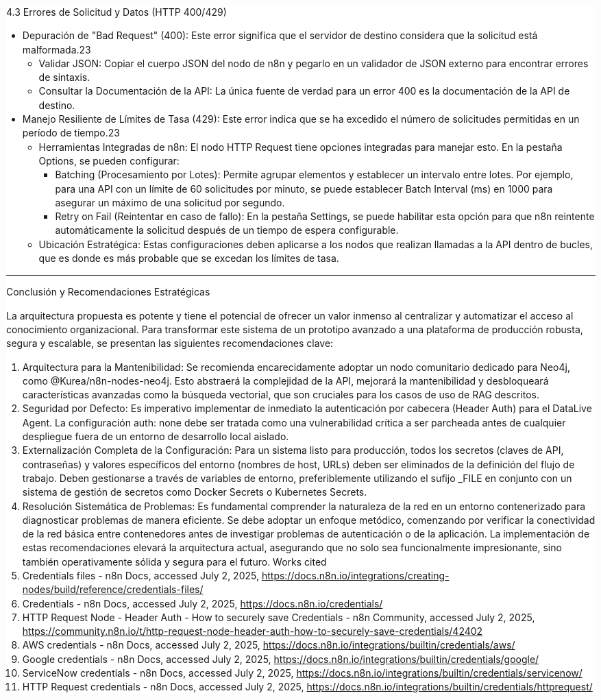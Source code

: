 
4.3 Errores de Solicitud y Datos (HTTP 400/429)


* Depuración de "Bad Request" (400): Este error significa que el servidor de destino considera que la solicitud está malformada.23
   * Validar JSON: Copiar el cuerpo JSON del nodo de n8n y pegarlo en un validador de JSON externo para encontrar errores de sintaxis.
   * Consultar la Documentación de la API: La única fuente de verdad para un error 400 es la documentación de la API de destino.
* Manejo Resiliente de Límites de Tasa (429): Este error indica que se ha excedido el número de solicitudes permitidas en un período de tiempo.23
   * Herramientas Integradas de n8n: El nodo HTTP Request tiene opciones integradas para manejar esto. En la pestaña Options, se pueden configurar:
      * Batching (Procesamiento por Lotes): Permite agrupar elementos y establecer un intervalo entre lotes. Por ejemplo, para una API con un límite de 60 solicitudes por minuto, se puede establecer Batch Interval (ms) en 1000 para asegurar un máximo de una solicitud por segundo.
      * Retry on Fail (Reintentar en caso de fallo): En la pestaña Settings, se puede habilitar esta opción para que n8n reintente automáticamente la solicitud después de un tiempo de espera configurable.
   * Ubicación Estratégica: Estas configuraciones deben aplicarse a los nodos que realizan llamadas a la API dentro de bucles, que es donde es más probable que se excedan los límites de tasa.
________________


Conclusión y Recomendaciones Estratégicas


La arquitectura propuesta es potente y tiene el potencial de ofrecer un valor inmenso al centralizar y automatizar el acceso al conocimiento organizacional. Para transformar este sistema de un prototipo avanzado a una plataforma de producción robusta, segura y escalable, se presentan las siguientes recomendaciones clave:
1. Arquitectura para la Mantenibilidad: Se recomienda encarecidamente adoptar un nodo comunitario dedicado para Neo4j, como @Kurea/n8n-nodes-neo4j. Esto abstraerá la complejidad de la API, mejorará la mantenibilidad y desbloqueará características avanzadas como la búsqueda vectorial, que son cruciales para los casos de uso de RAG descritos.
2. Seguridad por Defecto: Es imperativo implementar de inmediato la autenticación por cabecera (Header Auth) para el DataLive Agent. La configuración auth: none debe ser tratada como una vulnerabilidad crítica a ser parcheada antes de cualquier despliegue fuera de un entorno de desarrollo local aislado.
3. Externalización Completa de la Configuración: Para un sistema listo para producción, todos los secretos (claves de API, contraseñas) y valores específicos del entorno (nombres de host, URLs) deben ser eliminados de la definición del flujo de trabajo. Deben gestionarse a través de variables de entorno, preferiblemente utilizando el sufijo _FILE en conjunto con un sistema de gestión de secretos como Docker Secrets o Kubernetes Secrets.
4. Resolución Sistemática de Problemas: Es fundamental comprender la naturaleza de la red en un entorno contenerizado para diagnosticar problemas de manera eficiente. Se debe adoptar un enfoque metódico, comenzando por verificar la conectividad de la red básica entre contenedores antes de investigar problemas de autenticación o de la aplicación.
La implementación de estas recomendaciones elevará la arquitectura actual, asegurando que no solo sea funcionalmente impresionante, sino también operativamente sólida y segura para el futuro.
Works cited
1. Credentials files - n8n Docs, accessed July 2, 2025, https://docs.n8n.io/integrations/creating-nodes/build/reference/credentials-files/
2. Credentials - n8n Docs, accessed July 2, 2025, https://docs.n8n.io/credentials/
3. HTTP Request Node - Header Auth - How to securely save Credentials - n8n Community, accessed July 2, 2025, https://community.n8n.io/t/http-request-node-header-auth-how-to-securely-save-credentials/42402
4. AWS credentials - n8n Docs, accessed July 2, 2025, https://docs.n8n.io/integrations/builtin/credentials/aws/
5. Google credentials - n8n Docs, accessed July 2, 2025, https://docs.n8n.io/integrations/builtin/credentials/google/
6. ServiceNow credentials - n8n Docs, accessed July 2, 2025, https://docs.n8n.io/integrations/builtin/credentials/servicenow/
7. HTTP Request credentials - n8n Docs, accessed July 2, 2025, https://docs.n8n.io/integrations/builtin/credentials/httprequest/